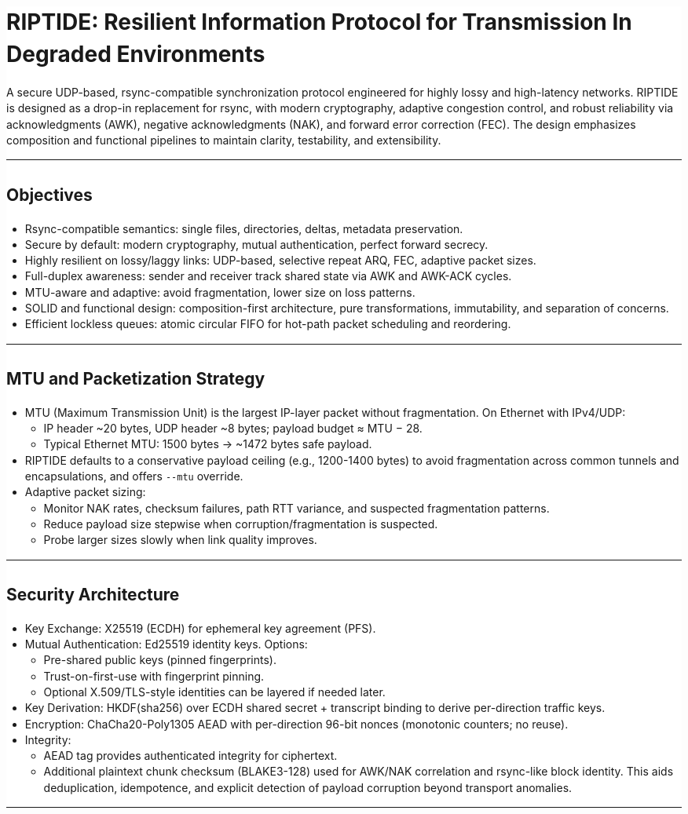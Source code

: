 # RIPTIDE: Resilient Information Protocol for Transmission In Degraded Environments

A secure UDP-based, rsync-compatible synchronization protocol engineered for highly lossy and high-latency networks. RIPTIDE is designed as a drop-in replacement for rsync, with modern cryptography, adaptive congestion control, and robust reliability via acknowledgments (AWK), negative acknowledgments (NAK), and forward error correction (FEC). The design emphasizes composition and functional pipelines to maintain clarity, testability, and extensibility.

---

## Objectives

- Rsync-compatible semantics: single files, directories, deltas, metadata preservation.
- Secure by default: modern cryptography, mutual authentication, perfect forward secrecy.
- Highly resilient on lossy/laggy links: UDP-based, selective repeat ARQ, FEC, adaptive packet sizes.
- Full-duplex awareness: sender and receiver track shared state via AWK and AWK-ACK cycles.
- MTU-aware and adaptive: avoid fragmentation, lower size on loss patterns.
- SOLID and functional design: composition-first architecture, pure transformations, immutability, and separation of concerns.
- Efficient lockless queues: atomic circular FIFO for hot-path packet scheduling and reordering.

---

## MTU and Packetization Strategy

- MTU (Maximum Transmission Unit) is the largest IP-layer packet without fragmentation. On Ethernet with IPv4/UDP:
  - IP header ~20 bytes, UDP header ~8 bytes; payload budget ≈ MTU − 28.
  - Typical Ethernet MTU: 1500 bytes → ~1472 bytes safe payload.
- RIPTIDE defaults to a conservative payload ceiling (e.g., 1200-1400 bytes) to avoid fragmentation across common tunnels and encapsulations, and offers `--mtu` override.
- Adaptive packet sizing:
  - Monitor NAK rates, checksum failures, path RTT variance, and suspected fragmentation patterns.
  - Reduce payload size stepwise when corruption/fragmentation is suspected.
  - Probe larger sizes slowly when link quality improves.

---

## Security Architecture

- Key Exchange: X25519 (ECDH) for ephemeral key agreement (PFS).
- Mutual Authentication: Ed25519 identity keys. Options:
  - Pre-shared public keys (pinned fingerprints).
  - Trust-on-first-use with fingerprint pinning.
  - Optional X.509/TLS-style identities can be layered if needed later.
- Key Derivation: HKDF(sha256) over ECDH shared secret + transcript binding to derive per-direction traffic keys.
- Encryption: ChaCha20-Poly1305 AEAD with per-direction 96-bit nonces (monotonic counters; no reuse).
- Integrity:
  - AEAD tag provides authenticated integrity for ciphertext.
  - Additional plaintext chunk checksum (BLAKE3-128) used for AWK/NAK correlation and rsync-like block identity. This aids deduplication, idempotence, and explicit detection of payload corruption beyond transport anomalies.

---